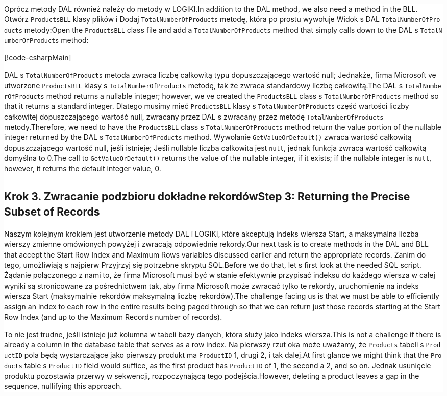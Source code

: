 <span data-ttu-id="952f7-172">Oprócz metody DAL również należy do metody w LOGIKI.</span><span class="sxs-lookup"><span data-stu-id="952f7-172">In addition to the DAL method, we also need a method in the BLL.</span></span> <span data-ttu-id="952f7-173">Otwórz `ProductsBLL` klasy plików i Dodaj `TotalNumberOfProducts` metodę, która po prostu wywołuje Widok s DAL `TotalNumberOfProducts` metody:</span><span class="sxs-lookup"><span data-stu-id="952f7-173">Open the `ProductsBLL` class file and add a `TotalNumberOfProducts` method that simply calls down to the DAL s `TotalNumberOfProducts` method:</span></span>


[!code-csharp[Main](efficiently-paging-through-large-amounts-of-data-cs/samples/sample2.cs)]

<span data-ttu-id="952f7-174">DAL s `TotalNumberOfProducts` metoda zwraca liczbę całkowitą typu dopuszczającego wartość null; Jednakże, firma Microsoft ve utworzone `ProductsBLL` klasy s `TotalNumberOfProducts` metodę, tak że zwraca standardowy liczbę całkowitą.</span><span class="sxs-lookup"><span data-stu-id="952f7-174">The DAL s `TotalNumberOfProducts` method returns a nullable integer; however, we ve created the `ProductsBLL` class s `TotalNumberOfProducts` method so that it returns a standard integer.</span></span> <span data-ttu-id="952f7-175">Dlatego musimy mieć `ProductsBLL` klasy s `TotalNumberOfProducts` część wartości liczby całkowitej dopuszczającego wartość null, zwracany przez DAL s zwracany przez metodę `TotalNumberOfProducts` metody.</span><span class="sxs-lookup"><span data-stu-id="952f7-175">Therefore, we need to have the `ProductsBLL` class s `TotalNumberOfProducts` method return the value portion of the nullable integer returned by the DAL s `TotalNumberOfProducts` method.</span></span> <span data-ttu-id="952f7-176">Wywołanie `GetValueOrDefault()` zwraca wartość całkowitą dopuszczającego wartość null, jeśli istnieje; Jeśli nullable liczba całkowita jest `null`, jednak funkcja zwraca wartość całkowitą domyślna to 0.</span><span class="sxs-lookup"><span data-stu-id="952f7-176">The call to `GetValueOrDefault()` returns the value of the nullable integer, if it exists; if the nullable integer is `null`, however, it returns the default integer value, 0.</span></span>

## <a name="step-3-returning-the-precise-subset-of-records"></a><span data-ttu-id="952f7-177">Krok 3. Zwracanie podzbioru dokładne rekordów</span><span class="sxs-lookup"><span data-stu-id="952f7-177">Step 3: Returning the Precise Subset of Records</span></span>

<span data-ttu-id="952f7-178">Naszym kolejnym krokiem jest utworzenie metody DAL i LOGIKI, które akceptują indeks wiersza Start, a maksymalna liczba wierszy zmienne omówionych powyżej i zwracają odpowiednie rekordy.</span><span class="sxs-lookup"><span data-stu-id="952f7-178">Our next task is to create methods in the DAL and BLL that accept the Start Row Index and Maximum Rows variables discussed earlier and return the appropriate records.</span></span> <span data-ttu-id="952f7-179">Zanim do tego, umożliwiają s najpierw Przyjrzyj się potrzebne skryptu SQL.</span><span class="sxs-lookup"><span data-stu-id="952f7-179">Before we do that, let s first look at the needed SQL script.</span></span> <span data-ttu-id="952f7-180">Żądanie połączonego z nami to, że firma Microsoft musi być w stanie efektywnie przypisać indeksu do każdego wiersza w całej wyniki są stronicowane za pośrednictwem tak, aby firma Microsoft może zwracać tylko te rekordy, uruchomienie na indeks wiersza Start (maksymalnie rekordów maksymalną liczbę rekordów).</span><span class="sxs-lookup"><span data-stu-id="952f7-180">The challenge facing us is that we must be able to efficiently assign an index to each row in the entire results being paged through so that we can return just those records starting at the Start Row Index (and up to the Maximum Records number of records).</span></span>

<span data-ttu-id="952f7-181">To nie jest trudne, jeśli istnieje już kolumna w tabeli bazy danych, która służy jako indeks wiersza.</span><span class="sxs-lookup"><span data-stu-id="952f7-181">This is not a challenge if there is already a column in the database table that serves as a row index.</span></span> <span data-ttu-id="952f7-182">Na pierwszy rzut oka może uważamy, że `Products` tabeli s `ProductID` pola będą wystarczające jako pierwszy produkt ma `ProductID` 1, drugi 2, i tak dalej.</span><span class="sxs-lookup"><span data-stu-id="952f7-182">At first glance we might think that the `Products` table s `ProductID` field would suffice, as the first product has `ProductID` of 1, the second a 2, and so on.</span></span> <span data-ttu-id="952f7-183">Jednak usunięcie produktu pozostawia przerwy w sekwencji, rozpoczynającą tego podejścia.</span><span class="sxs-lookup"><span data-stu-id="952f7-183">However, deleting a product leaves a gap in the sequence, nullifying this approach.</span></span>
